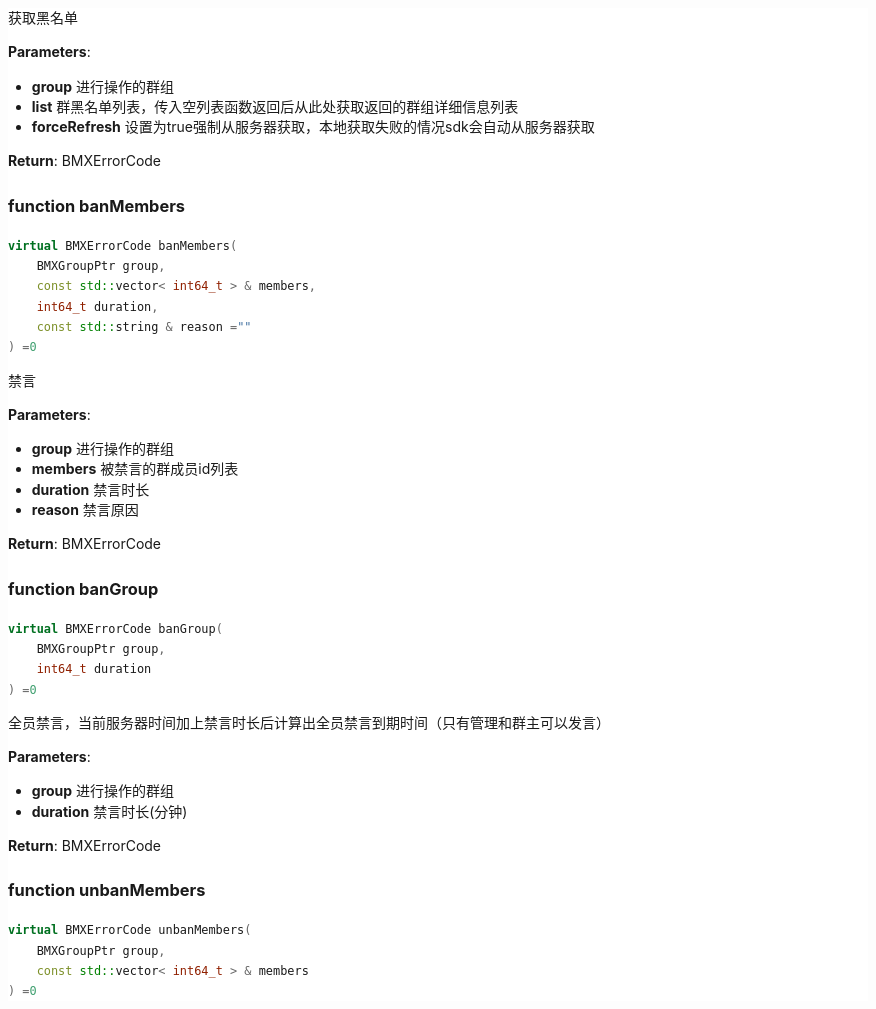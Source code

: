 获取黑名单 

**Parameters**: 

  * **group** 进行操作的群组 
  * **list** 群黑名单列表，传入空列表函数返回后从此处获取返回的群组详细信息列表 
  * **forceRefresh** 设置为true强制从服务器获取，本地获取失败的情况sdk会自动从服务器获取 


**Return**: BMXErrorCode 

### function banMembers

```cpp
virtual BMXErrorCode banMembers(
    BMXGroupPtr group,
    const std::vector< int64_t > & members,
    int64_t duration,
    const std::string & reason =""
) =0
```

禁言 

**Parameters**: 

  * **group** 进行操作的群组 
  * **members** 被禁言的群成员id列表 
  * **duration** 禁言时长 
  * **reason** 禁言原因 


**Return**: BMXErrorCode 

### function banGroup

```cpp
virtual BMXErrorCode banGroup(
    BMXGroupPtr group,
    int64_t duration
) =0
```

全员禁言，当前服务器时间加上禁言时长后计算出全员禁言到期时间（只有管理和群主可以发言） 

**Parameters**: 

  * **group** 进行操作的群组 
  * **duration** 禁言时长(分钟) 


**Return**: BMXErrorCode 

### function unbanMembers

```cpp
virtual BMXErrorCode unbanMembers(
    BMXGroupPtr group,
    const std::vector< int64_t > & members
) =0
```
